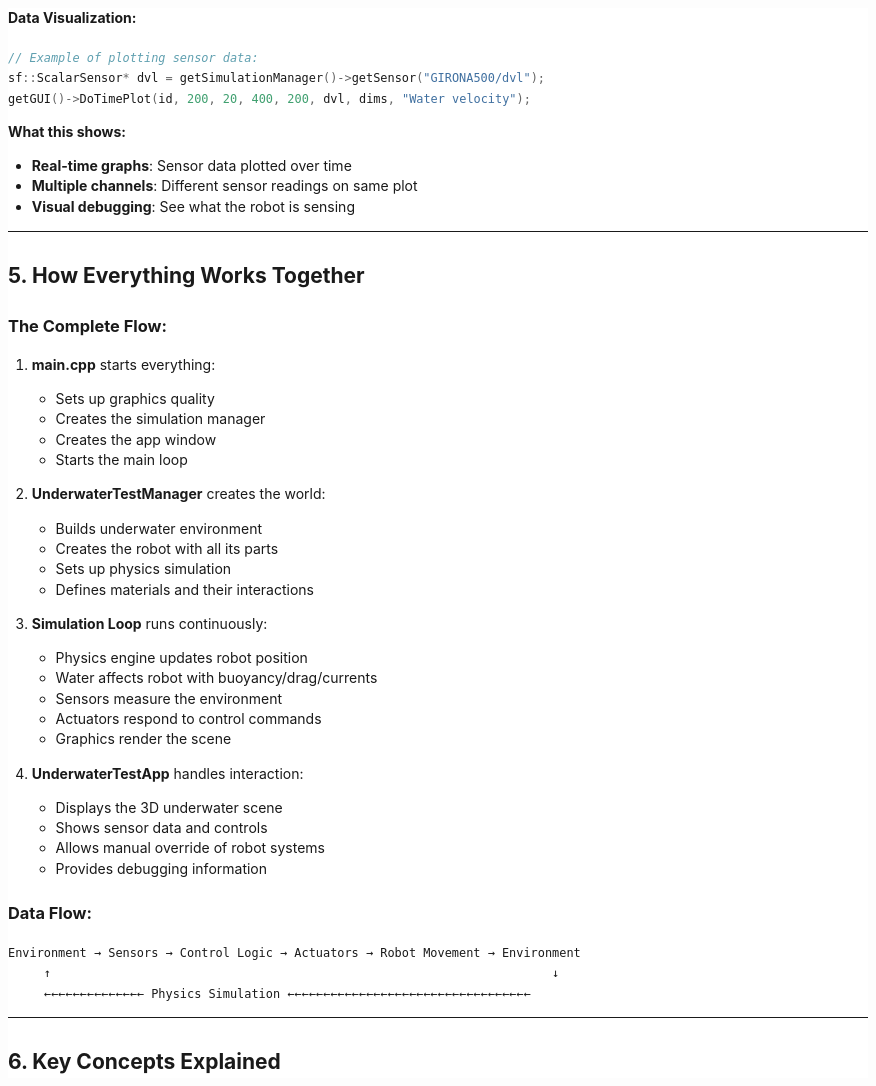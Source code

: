#### Data Visualization:
```cpp
// Example of plotting sensor data:
sf::ScalarSensor* dvl = getSimulationManager()->getSensor("GIRONA500/dvl");
getGUI()->DoTimePlot(id, 200, 20, 400, 200, dvl, dims, "Water velocity");
```

**What this shows:**
- **Real-time graphs**: Sensor data plotted over time
- **Multiple channels**: Different sensor readings on same plot
- **Visual debugging**: See what the robot is sensing

---

## 5. How Everything Works Together

### The Complete Flow:

1. **main.cpp** starts everything:
   - Sets up graphics quality
   - Creates the simulation manager
   - Creates the app window
   - Starts the main loop

2. **UnderwaterTestManager** creates the world:
   - Builds underwater environment
   - Creates the robot with all its parts
   - Sets up physics simulation
   - Defines materials and their interactions

3. **Simulation Loop** runs continuously:
   - Physics engine updates robot position
   - Water affects robot with buoyancy/drag/currents  
   - Sensors measure the environment
   - Actuators respond to control commands
   - Graphics render the scene

4. **UnderwaterTestApp** handles interaction:
   - Displays the 3D underwater scene
   - Shows sensor data and controls
   - Allows manual override of robot systems
   - Provides debugging information

### Data Flow:
```
Environment → Sensors → Control Logic → Actuators → Robot Movement → Environment
     ↑                                                                      ↓
     ←←←←←←←←←←←←←← Physics Simulation ←←←←←←←←←←←←←←←←←←←←←←←←←←←←←←←←←←
```

---

## 6. Key Concepts Explained
